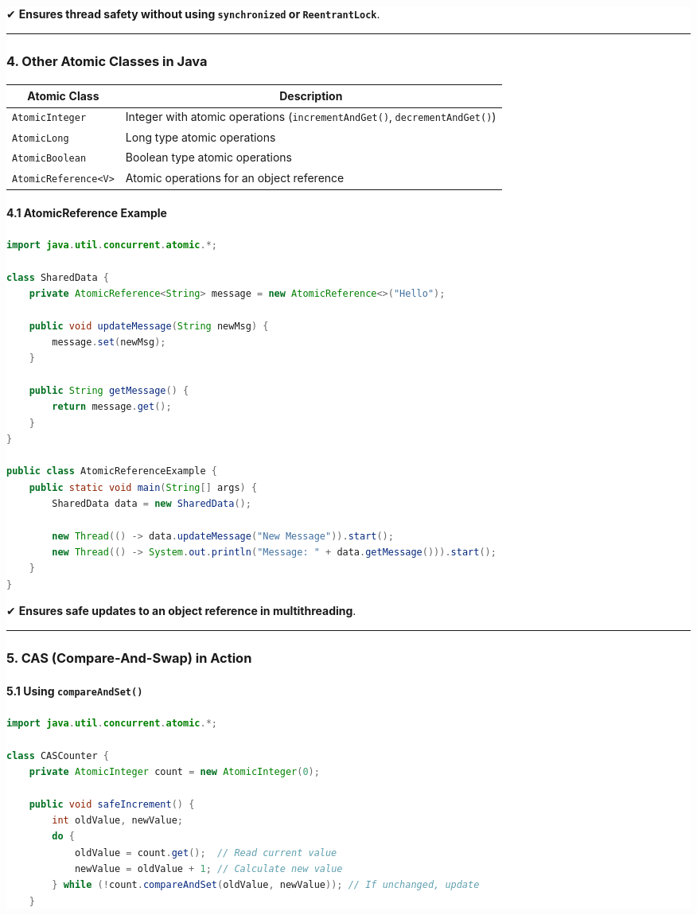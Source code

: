 ```java
```

✔ **Ensures thread safety without using `synchronized` or `ReentrantLock`**.

---

### 4. Other Atomic Classes in Java

| Atomic Class         | Description                                                               |
| -------------------- | ------------------------------------------------------------------------- |
| `AtomicInteger`      | Integer with atomic operations (`incrementAndGet()`, `decrementAndGet()`) |
| `AtomicLong`         | Long type atomic operations                                               |
| `AtomicBoolean`      | Boolean type atomic operations                                            |
| `AtomicReference<V>` | Atomic operations for an object reference                                 |

#### 4.1 AtomicReference Example

```java
import java.util.concurrent.atomic.*;

class SharedData {
    private AtomicReference<String> message = new AtomicReference<>("Hello");

    public void updateMessage(String newMsg) {
        message.set(newMsg);
    }

    public String getMessage() {
        return message.get();
    }
}

public class AtomicReferenceExample {
    public static void main(String[] args) {
        SharedData data = new SharedData();

        new Thread(() -> data.updateMessage("New Message")).start();
        new Thread(() -> System.out.println("Message: " + data.getMessage())).start();
    }
}
```

✔ **Ensures safe updates to an object reference in multithreading**.

---

### 5. CAS (Compare-And-Swap) in Action

#### 5.1 Using `compareAndSet()`

```java
import java.util.concurrent.atomic.*;

class CASCounter {
    private AtomicInteger count = new AtomicInteger(0);

    public void safeIncrement() {
        int oldValue, newValue;
        do {
            oldValue = count.get();  // Read current value
            newValue = oldValue + 1; // Calculate new value
        } while (!count.compareAndSet(oldValue, newValue)); // If unchanged, update
    }
```